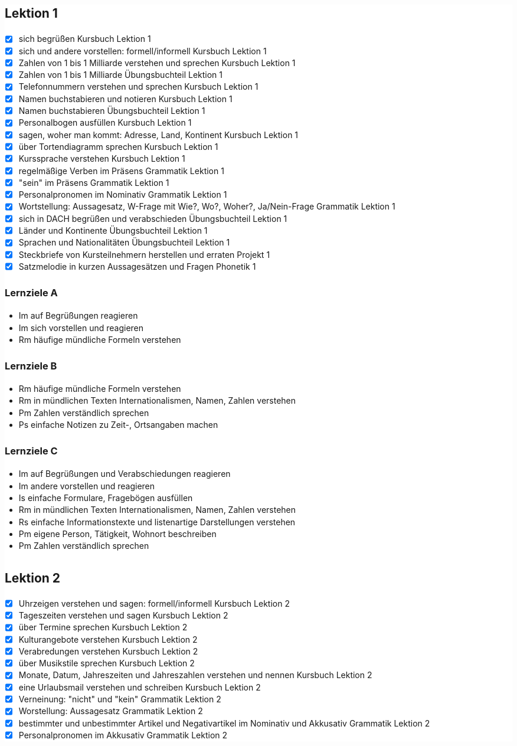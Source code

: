 



## Lektion 1

- [x] sich begrüßen Kursbuch Lektion 1
- [x] sich und andere vorstellen: formell/informell Kursbuch Lektion 1
- [x] Zahlen von 1 bis 1 Milliarde verstehen und sprechen Kursbuch Lektion 1
- [x] Zahlen von 1 bis 1 Milliarde Übungsbuchteil Lektion 1
- [x] Telefonnummern verstehen und sprechen Kursbuch Lektion 1
- [x] Namen buchstabieren und notieren Kursbuch Lektion 1
- [x] Namen buchstabieren Übungsbuchteil Lektion 1
- [x] Personalbogen ausfüllen Kursbuch Lektion 1
- [x] sagen, woher man kommt: Adresse, Land, Kontinent Kursbuch Lektion 1
- [x] über Tortendiagramm sprechen Kursbuch Lektion 1
- [x] Kurssprache verstehen Kursbuch Lektion 1
- [x] regelmäßige Verben im Präsens Grammatik Lektion 1
- [x] "sein" im Präsens Grammatik Lektion 1
- [x] Personalpronomen im Nominativ Grammatik Lektion 1
- [x] Wortstellung: Aussagesatz, W-Frage mit Wie?, Wo?, Woher?, Ja/Nein-Frage Grammatik Lektion 1
- [x] sich in DACH begrüßen und verabschieden Übungsbuchteil Lektion 1
- [x] Länder und Kontinente Übungsbuchteil Lektion 1
- [x] Sprachen und Nationalitäten Übungsbuchteil Lektion 1
- [x] Steckbriefe von Kursteilnehmern herstellen und erraten Projekt 1
- [x] Satzmelodie in kurzen Aussagesätzen und Fragen Phonetik 1

### Lernziele A

- Im auf Begrüßungen reagieren
- Im sich vorstellen und reagieren
- Rm häufige mündliche Formeln verstehen

### Lernziele B

- Rm häufige mündliche Formeln verstehen
- Rm in mündlichen Texten Internationalismen, Namen, Zahlen verstehen
- Pm Zahlen verständlich sprechen
- Ps einfache Notizen zu Zeit-, Ortsangaben machen

### Lernziele C

- Im auf Begrüßungen und Verabschiedungen reagieren
- Im andere vorstellen und reagieren
- Is einfache Formulare, Fragebögen ausfüllen
- Rm in mündlichen Texten Internationalismen, Namen, Zahlen verstehen
- Rs einfache Informationstexte und listenartige Darstellungen verstehen
- Pm eigene Person, Tätigkeit, Wohnort beschreiben
- Pm Zahlen verständlich sprechen

## Lektion 2

- [x] Uhrzeigen verstehen und sagen: formell/informell Kursbuch Lektion 2
- [x] Tageszeiten verstehen und sagen Kursbuch Lektion 2
- [x] über Termine sprechen Kursbuch Lektion 2
- [x] Kulturangebote verstehen Kursbuch Lektion 2
- [x] Verabredungen verstehen Kursbuch Lektion 2
- [x] über Musikstile sprechen Kursbuch Lektion 2
- [x] Monate, Datum, Jahreszeiten und Jahreszahlen verstehen und nennen Kursbuch Lektion 2
- [x] eine Urlaubsmail verstehen und schreiben Kursbuch Lektion 2
- [x] Verneinung: "nicht" und "kein" Grammatik Lektion 2
- [x] Worstellung: Aussagesatz Grammatik Lektion 2
- [x] bestimmter und unbestimmter Artikel und Negativartikel im Nominativ und Akkusativ Grammatik Lektion 2
- [x] Personalpronomen im Akkusativ Grammatik Lektion 2